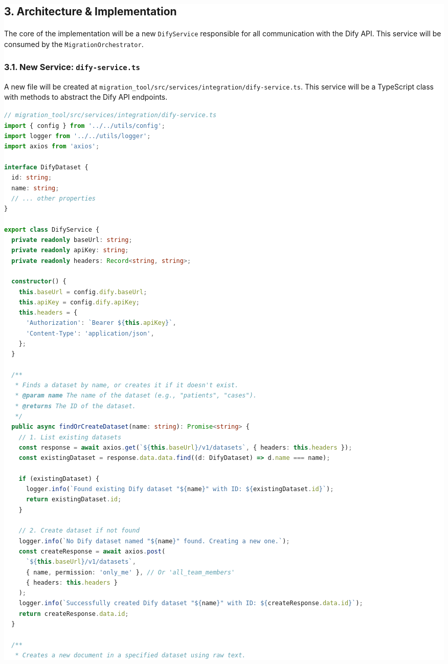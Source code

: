 ## 3. Architecture & Implementation

The core of the implementation will be a new `DifyService` responsible for all communication with the Dify API. This service will be consumed by the `MigrationOrchestrator`.

### 3.1. New Service: `dify-service.ts`

A new file will be created at `migration_tool/src/services/integration/dify-service.ts`. This service will be a TypeScript class with methods to abstract the Dify API endpoints.

```typescript
// migration_tool/src/services/integration/dify-service.ts
import { config } from '../../utils/config';
import logger from '../../utils/logger';
import axios from 'axios';

interface DifyDataset {
  id: string;
  name: string;
  // ... other properties
}

export class DifyService {
  private readonly baseUrl: string;
  private readonly apiKey: string;
  private readonly headers: Record<string, string>;

  constructor() {
    this.baseUrl = config.dify.baseUrl;
    this.apiKey = config.dify.apiKey;
    this.headers = {
      'Authorization': `Bearer ${this.apiKey}`,
      'Content-Type': 'application/json',
    };
  }

  /**
   * Finds a dataset by name, or creates it if it doesn't exist.
   * @param name The name of the dataset (e.g., "patients", "cases").
   * @returns The ID of the dataset.
   */
  public async findOrCreateDataset(name: string): Promise<string> {
    // 1. List existing datasets
    const response = await axios.get(`${this.baseUrl}/v1/datasets`, { headers: this.headers });
    const existingDataset = response.data.data.find((d: DifyDataset) => d.name === name);

    if (existingDataset) {
      logger.info(`Found existing Dify dataset "${name}" with ID: ${existingDataset.id}`);
      return existingDataset.id;
    }

    // 2. Create dataset if not found
    logger.info(`No Dify dataset named "${name}" found. Creating a new one.`);
    const createResponse = await axios.post(
      `${this.baseUrl}/v1/datasets`,
      { name, permission: 'only_me' }, // Or 'all_team_members'
      { headers: this.headers }
    );
    logger.info(`Successfully created Dify dataset "${name}" with ID: ${createResponse.data.id}`);
    return createResponse.data.id;
  }

  /**
   * Creates a new document in a specified dataset using raw text.
```